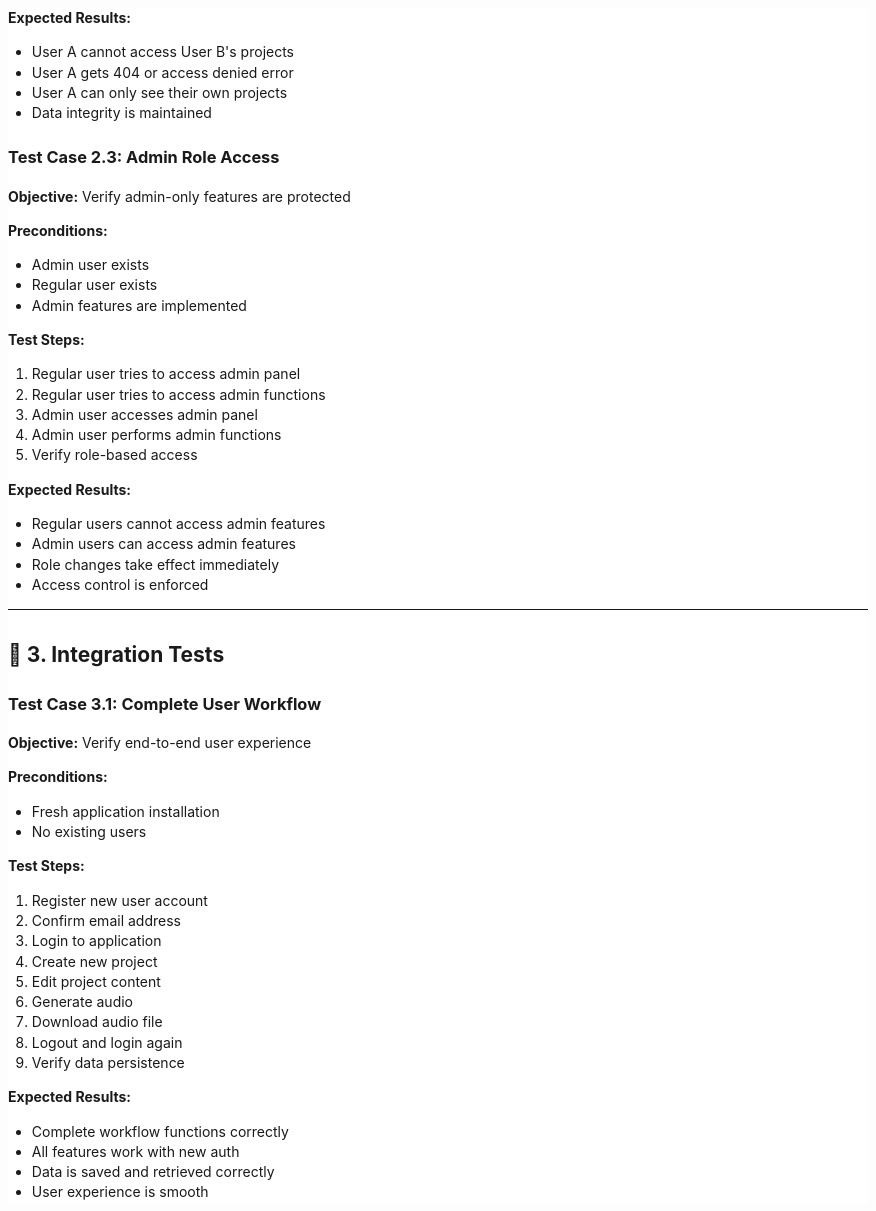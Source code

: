 **Expected Results:**
- User A cannot access User B's projects
- User A gets 404 or access denied error
- User A can only see their own projects
- Data integrity is maintained

### **Test Case 2.3: Admin Role Access**
**Objective:** Verify admin-only features are protected

**Preconditions:**
- Admin user exists
- Regular user exists
- Admin features are implemented

**Test Steps:**
1. Regular user tries to access admin panel
2. Regular user tries to access admin functions
3. Admin user accesses admin panel
4. Admin user performs admin functions
5. Verify role-based access

**Expected Results:**
- Regular users cannot access admin features
- Admin users can access admin features
- Role changes take effect immediately
- Access control is enforced

---

## 🔗 **3. Integration Tests**

### **Test Case 3.1: Complete User Workflow**
**Objective:** Verify end-to-end user experience

**Preconditions:**
- Fresh application installation
- No existing users

**Test Steps:**
1. Register new user account
2. Confirm email address
3. Login to application
4. Create new project
5. Edit project content
6. Generate audio
7. Download audio file
8. Logout and login again
9. Verify data persistence

**Expected Results:**
- Complete workflow functions correctly
- All features work with new auth
- Data is saved and retrieved correctly
- User experience is smooth
